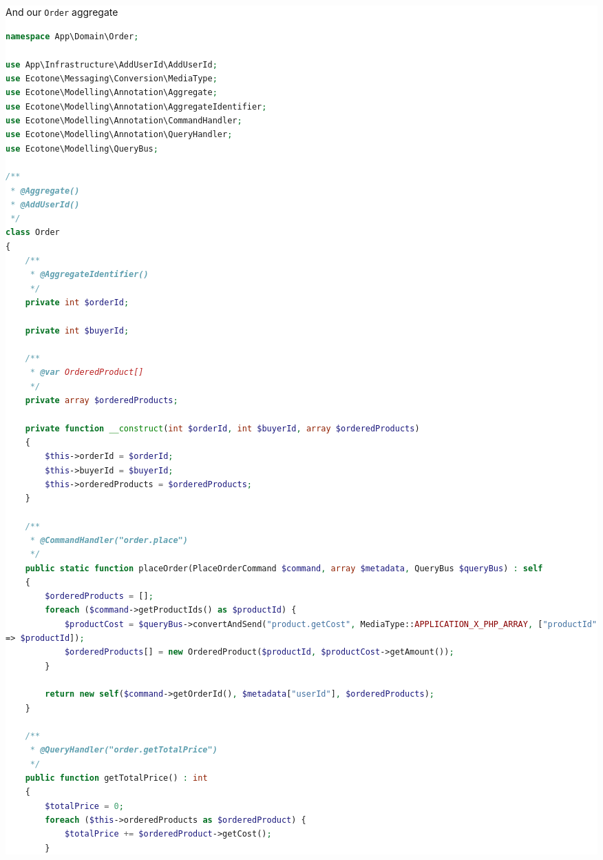 And our `Order` aggregate

```php
namespace App\Domain\Order;

use App\Infrastructure\AddUserId\AddUserId;
use Ecotone\Messaging\Conversion\MediaType;
use Ecotone\Modelling\Annotation\Aggregate;
use Ecotone\Modelling\Annotation\AggregateIdentifier;
use Ecotone\Modelling\Annotation\CommandHandler;
use Ecotone\Modelling\Annotation\QueryHandler;
use Ecotone\Modelling\QueryBus;

/**
 * @Aggregate()
 * @AddUserId()
 */
class Order
{
    /**
     * @AggregateIdentifier()
     */
    private int $orderId;

    private int $buyerId;

    /**
     * @var OrderedProduct[]
     */
    private array $orderedProducts;

    private function __construct(int $orderId, int $buyerId, array $orderedProducts)
    {
        $this->orderId = $orderId;
        $this->buyerId = $buyerId;
        $this->orderedProducts = $orderedProducts;
    }

    /**
     * @CommandHandler("order.place")
     */
    public static function placeOrder(PlaceOrderCommand $command, array $metadata, QueryBus $queryBus) : self
    {
        $orderedProducts = [];
        foreach ($command->getProductIds() as $productId) {
            $productCost = $queryBus->convertAndSend("product.getCost", MediaType::APPLICATION_X_PHP_ARRAY, ["productId" => $productId]);
            $orderedProducts[] = new OrderedProduct($productId, $productCost->getAmount());
        }

        return new self($command->getOrderId(), $metadata["userId"], $orderedProducts);
    }

    /**
     * @QueryHandler("order.getTotalPrice")
     */
    public function getTotalPrice() : int
    {
        $totalPrice = 0;
        foreach ($this->orderedProducts as $orderedProduct) {
            $totalPrice += $orderedProduct->getCost();
        }

```